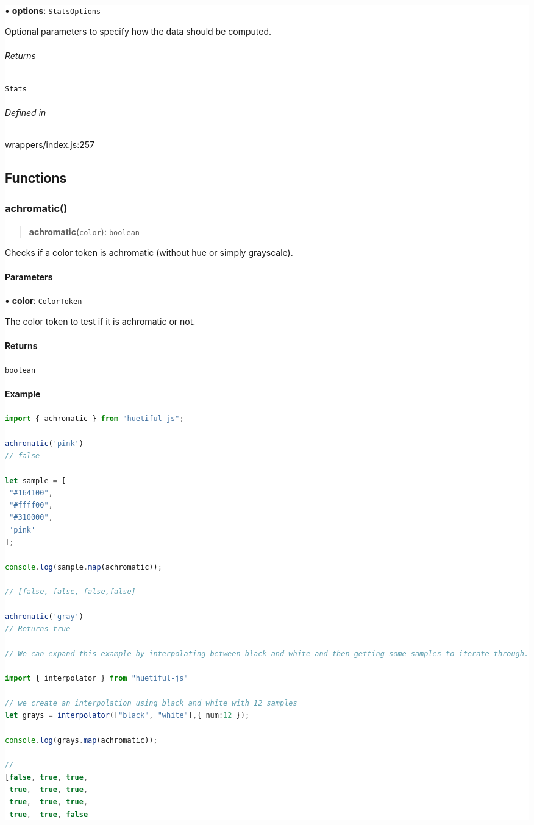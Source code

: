 • **options**: [`StatsOptions`](globals.md#statsoptions)

Optional parameters to specify how the data should be computed.

###### Returns

`Stats`

###### Defined in

[wrappers/index.js:257](https://github.com/prjctimg/huetiful/blob/c38611eda314faf803993df6cd330b0c837c5dbf/src/wrappers/index.js#L257)

## Functions

### achromatic()

> **achromatic**(`color`): `boolean`

Checks if a color token is achromatic (without hue or simply grayscale).

#### Parameters

• **color**: [`ColorToken`](globals.md#colortoken)

The color token to test if it is achromatic or not.

#### Returns

`boolean`

#### Example

```ts
import { achromatic } from "huetiful-js";

achromatic('pink')
// false

let sample = [
 "#164100",
 "#ffff00",
 "#310000",
 'pink'
];

console.log(sample.map(achromatic));

// [false, false, false,false]

achromatic('gray')
// Returns true

// We can expand this example by interpolating between black and white and then getting some samples to iterate through.

import { interpolator } from "huetiful-js"

// we create an interpolation using black and white with 12 samples
let grays = interpolator(["black", "white"],{ num:12 });

console.log(grays.map(achromatic));

//
[false, true, true,
 true,  true, true,
 true,  true, true,
 true,  true, false
```